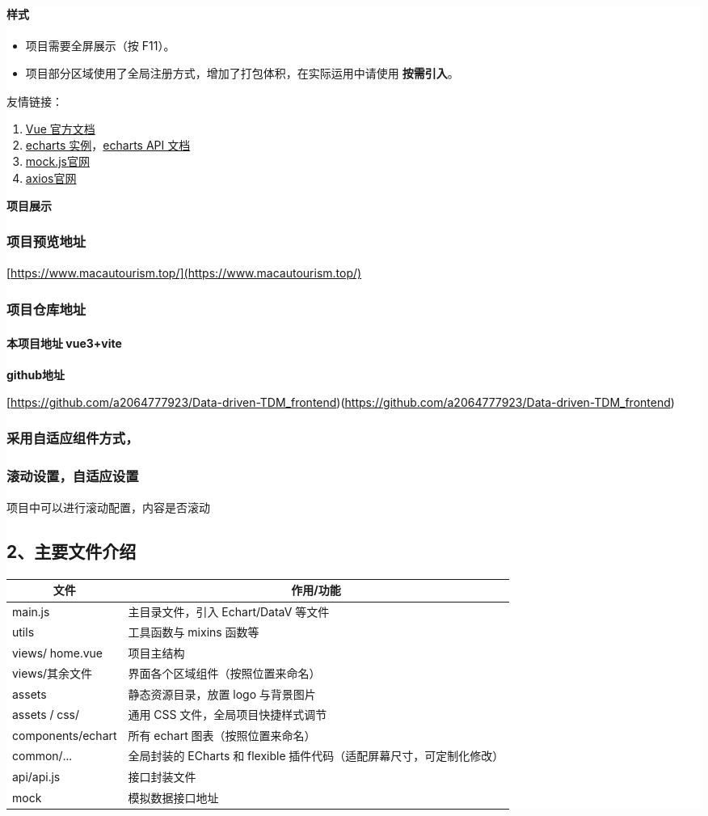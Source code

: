
#### 样式


- 项目需要全屏展示（按 F11）。

- 项目部分区域使用了全局注册方式，增加了打包体积，在实际运用中请使用 **按需引入**。


友情链接：

1. [Vue 官方文档](https://cn.vuejs.org/)
3. [echarts 实例](https://gitee.com/link?target=https%3A%2F%2Fecharts.apache.org%2Fexamples%2Fzh%2Findex.html)，[echarts API 文档](https://gitee.com/link?target=https%3A%2F%2Fecharts.apache.org%2Fzh%2Fapi.html%23echarts)
4. [mock.js官网](http://mockjs.com/examples.html)
5. [axios官网](https://axios-http.com/)

**项目展示** 

### 项目预览地址

[https://www.macautourism.top/](https://www.macautourism.top/)

### 项目仓库地址

#### 本项目地址 vue3+vite

**github地址**

[https://github.com/a2064777923/Data-driven-TDM_frontend)(https://github.com/a2064777923/Data-driven-TDM_frontend)



### 采用自适应组件方式，

###  滚动设置，自适应设置 

项目中可以进行滚动配置，内容是否滚动


##  2、主要文件介绍

| 文件              | 作用/功能                                                    |
| ----------------- | ------------------------------------------------------------ |
| main.js           | 主目录文件，引入 Echart/DataV 等文件                         |
| utils             | 工具函数与 mixins 函数等                                     |
| views/ home.vue   | 项目主结构                                                   |
| views/其余文件    | 界面各个区域组件（按照位置来命名）                           |
| assets            | 静态资源目录，放置 logo 与背景图片                           |
| assets / css/     | 通用 CSS 文件，全局项目快捷样式调节                          |
| components/echart | 所有 echart 图表（按照位置来命名）                           |
| common/...        | 全局封装的 ECharts 和 flexible 插件代码（适配屏幕尺寸，可定制化修改） |
| api/api.js        | 接口封装文件                                                 |
| mock              | 模拟数据接口地址                                             |
